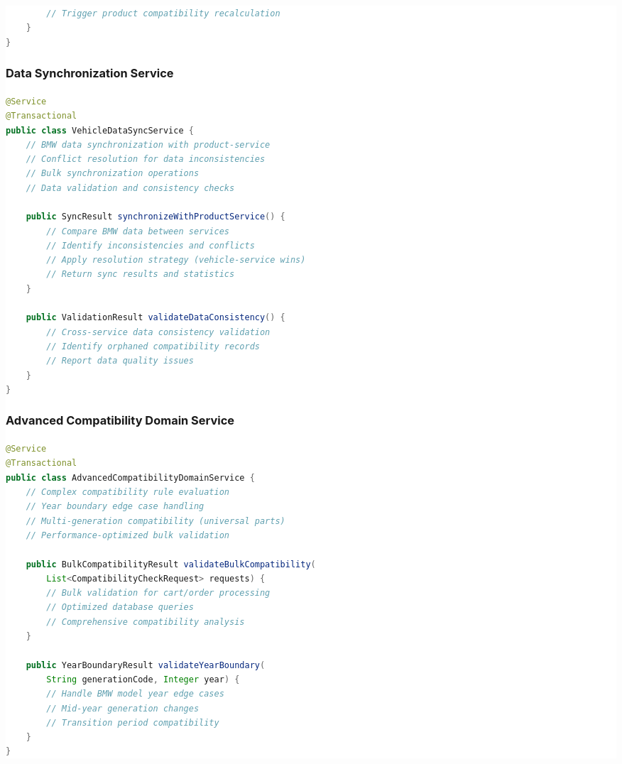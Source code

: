 ```java
        // Trigger product compatibility recalculation
    }
}
```

### **Data Synchronization Service**
```java
@Service
@Transactional
public class VehicleDataSyncService {
    // BMW data synchronization with product-service
    // Conflict resolution for data inconsistencies
    // Bulk synchronization operations
    // Data validation and consistency checks
    
    public SyncResult synchronizeWithProductService() {
        // Compare BMW data between services
        // Identify inconsistencies and conflicts
        // Apply resolution strategy (vehicle-service wins)
        // Return sync results and statistics
    }
    
    public ValidationResult validateDataConsistency() {
        // Cross-service data consistency validation
        // Identify orphaned compatibility records
        // Report data quality issues
    }
}
```

### **Advanced Compatibility Domain Service**
```java
@Service
@Transactional
public class AdvancedCompatibilityDomainService {
    // Complex compatibility rule evaluation
    // Year boundary edge case handling
    // Multi-generation compatibility (universal parts)
    // Performance-optimized bulk validation
    
    public BulkCompatibilityResult validateBulkCompatibility(
        List<CompatibilityCheckRequest> requests) {
        // Bulk validation for cart/order processing
        // Optimized database queries
        // Comprehensive compatibility analysis
    }
    
    public YearBoundaryResult validateYearBoundary(
        String generationCode, Integer year) {
        // Handle BMW model year edge cases
        // Mid-year generation changes
        // Transition period compatibility
    }
}
```

